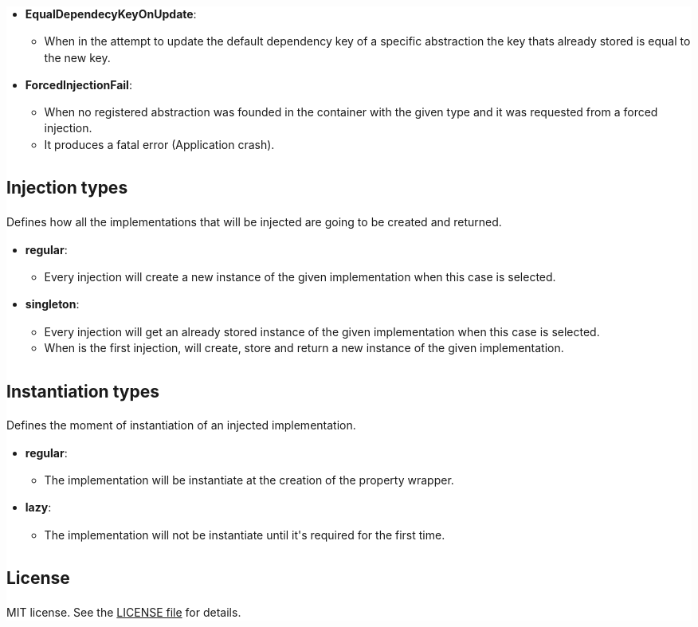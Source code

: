 - **EqualDependecyKeyOnUpdate**:
    - When in the attempt to update the default dependency key of a specific abstraction the key thats already stored is equal to the new key.
    
- **ForcedInjectionFail**:
    - When no registered abstraction was founded in the container with the given type and it was requested from a forced injection. 
    - It produces a fatal error (Application crash).

## Injection types

Defines how all the implementations that will be injected are going to be created and returned.

- **regular**:
    - Every injection will create a new instance of the given implementation when this case is selected.
    
- **singleton**:
    - Every injection will get an already stored instance of the given implementation when this case is selected.
    - When is the first injection, will create, store and return a new instance of the given implementation.
    
## Instantiation types

Defines the moment of instantiation of an injected implementation.

- **regular**:
    - The implementation will be instantiate at the creation of the property wrapper.
    
- **lazy**:
    - The implementation will not be instantiate until it's required for the first time.

## License

MIT license. See the [LICENSE file](LICENSE) for details.
